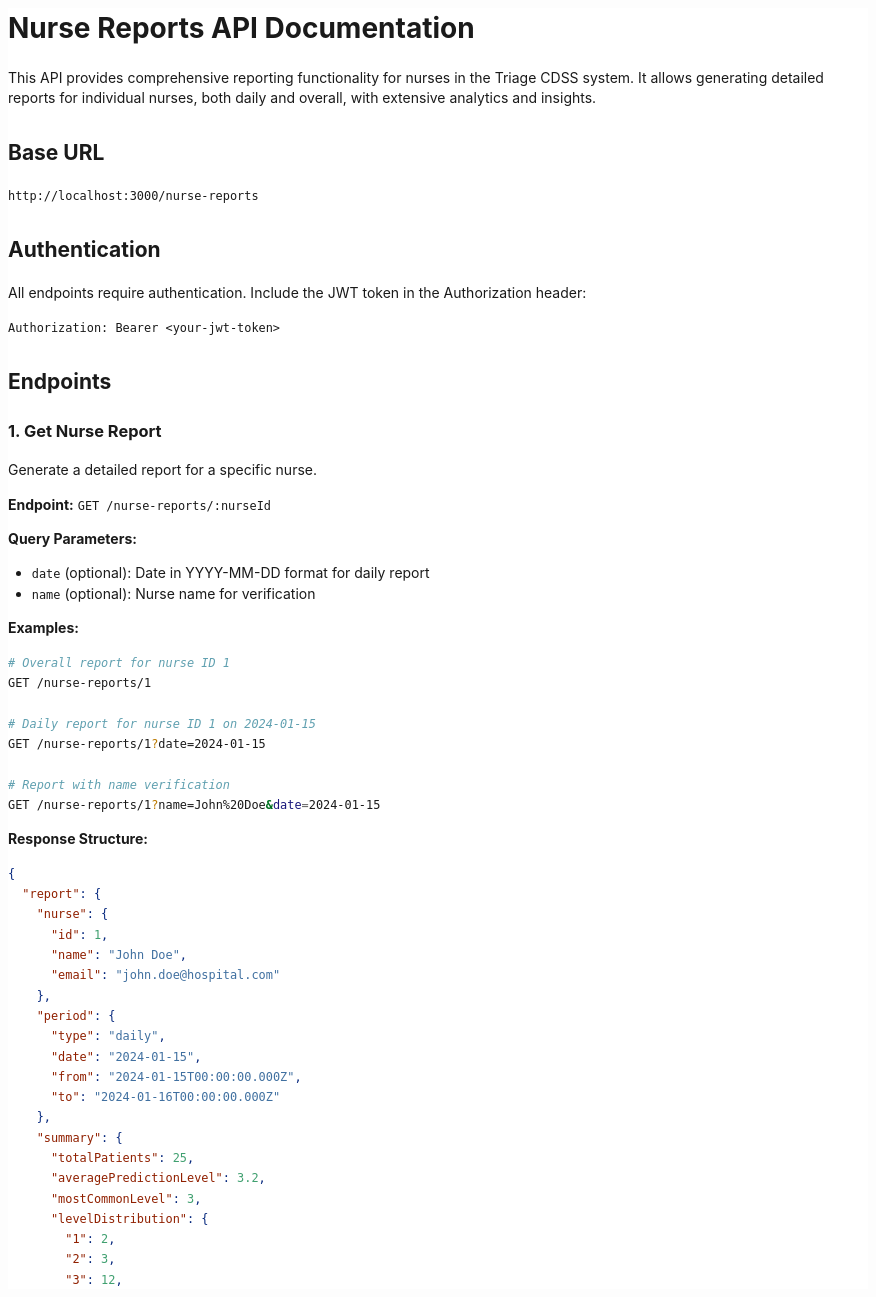 # Nurse Reports API Documentation

This API provides comprehensive reporting functionality for nurses in the Triage CDSS system. It allows generating detailed reports for individual nurses, both daily and overall, with extensive analytics and insights.

## Base URL
```
http://localhost:3000/nurse-reports
```

## Authentication
All endpoints require authentication. Include the JWT token in the Authorization header:
```
Authorization: Bearer <your-jwt-token>
```

## Endpoints

### 1. Get Nurse Report
Generate a detailed report for a specific nurse.

**Endpoint:** `GET /nurse-reports/:nurseId`

**Query Parameters:**
- `date` (optional): Date in YYYY-MM-DD format for daily report
- `name` (optional): Nurse name for verification

**Examples:**
```bash
# Overall report for nurse ID 1
GET /nurse-reports/1

# Daily report for nurse ID 1 on 2024-01-15
GET /nurse-reports/1?date=2024-01-15

# Report with name verification
GET /nurse-reports/1?name=John%20Doe&date=2024-01-15
```

**Response Structure:**
```json
{
  "report": {
    "nurse": {
      "id": 1,
      "name": "John Doe",
      "email": "john.doe@hospital.com"
    },
    "period": {
      "type": "daily",
      "date": "2024-01-15",
      "from": "2024-01-15T00:00:00.000Z",
      "to": "2024-01-16T00:00:00.000Z"
    },
    "summary": {
      "totalPatients": 25,
      "averagePredictionLevel": 3.2,
      "mostCommonLevel": 3,
      "levelDistribution": {
        "1": 2,
        "2": 3,
        "3": 12,
```